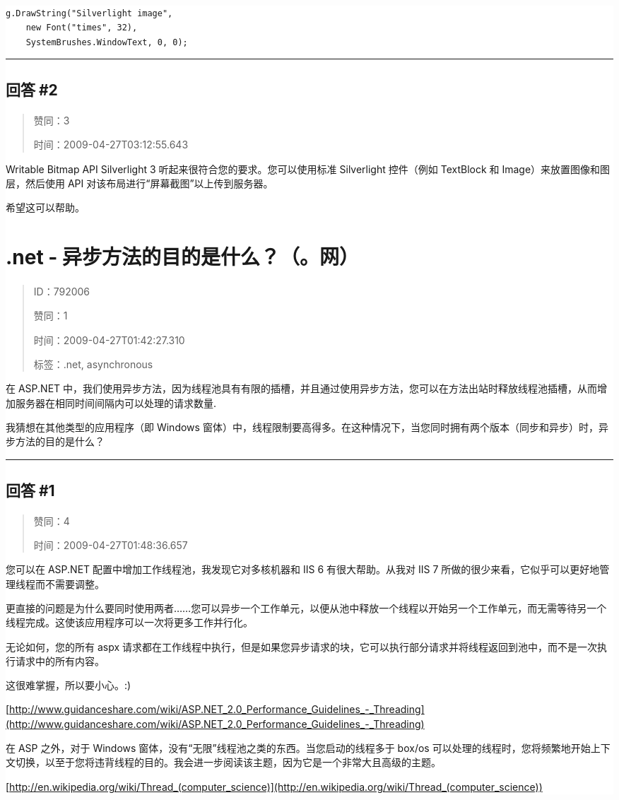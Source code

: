 ```
g.DrawString("Silverlight image", 
    new Font("times", 32), 
    SystemBrushes.WindowText, 0, 0); 
```

* * *

## 回答 #2

> 赞同：3
> 
> 时间：2009-04-27T03:12:55.643

Writable Bitmap API Silverlight 3 听起来很符合您的要求。您可以使用标准 Silverlight 控件（例如 TextBlock 和 Image）来放置图像和图层，然后使用 API 对该布局进行“屏幕截图”以上传到服务器。

希望这可以帮助。

# .net - 异步方法的目的是什么？（。网）

> ID：792006
> 
> 赞同：1
> 
> 时间：2009-04-27T01:42:27.310
> 
> 标签：.net, asynchronous

在 ASP.NET 中，我们使用异步方法，因为线程池具有有限的插槽，并且通过使用异步方法，您可以在方法出站时释放线程池插槽，从而增加服务器在相同时间间隔内可以处理的请求数量.

我猜想在其他类型的应用程序（即 Windows 窗体）中，线程限制要高得多。在这种情况下，当您同时拥有两个版本（同步和异步）时，异步方法的目的是什么？

* * *

## 回答 #1

> 赞同：4
> 
> 时间：2009-04-27T01:48:36.657

您可以在 ASP.NET 配置中增加工作线程池，我发现它对多核机器和 IIS 6 有很大帮助。从我对 IIS 7 所做的很少来看，它似乎可以更好地管理线程而不需要调整。

更直接的问题是为什么要同时使用两者……您可以异步一个工作单元，以便从池中释放一个线程以开始另一个工作单元，而无需等待另一个线程完成。这使该应用程序可以一次将更多工作并行化。

无论如何，您的所有 aspx 请求都在工作线程中执行，但是如果您异步请求的块，它可以执行部分​​请求并将线程返回到池中，而不是一次执行请求中的所有内容。

这很难掌握，所以要小心。:)

[http://www.guidanceshare.com/wiki/ASP.NET_2.0_Performance_Guidelines_-_Threading](http://www.guidanceshare.com/wiki/ASP.NET_2.0_Performance_Guidelines_-_Threading)

在 ASP 之外，对于 Windows 窗体，没有“无限”线程池之类的东西。当您启动的线程多于 box/os 可以处理的线程时，您将频繁地开始上下文切换，以至于您将违背线程的目的。我会进一步阅读该主题，因为它是一个非常大且高级的主题。

[http://en.wikipedia.org/wiki/Thread_(computer_science)](http://en.wikipedia.org/wiki/Thread_(computer_science))
